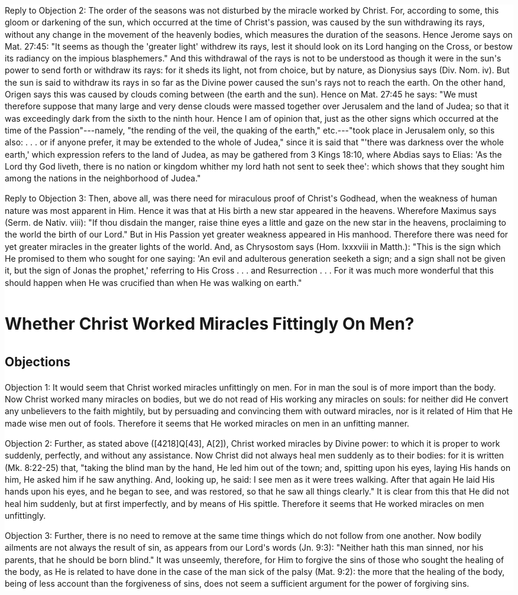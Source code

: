 Reply to Objection 2: The order of the seasons was not disturbed by the miracle worked by Christ. For, according to some, this gloom or darkening of the sun, which occurred at the time of Christ's passion, was caused by the sun withdrawing its rays, without any change in the movement of the heavenly bodies, which measures the duration of the seasons. Hence Jerome says on Mat. 27:45: "It seems as though the 'greater light' withdrew its rays, lest it should look on its Lord hanging on the Cross, or bestow its radiancy on the impious blasphemers." And this withdrawal of the rays is not to be understood as though it were in the sun's power to send forth or withdraw its rays: for it sheds its light, not from choice, but by nature, as Dionysius says (Div. Nom. iv). But the sun is said to withdraw its rays in so far as the Divine power caused the sun's rays not to reach the earth. On the other hand, Origen says this was caused by clouds coming between (the earth and the sun). Hence on Mat. 27:45 he says: "We must therefore suppose that many large and very dense clouds were massed together over Jerusalem and the land of Judea; so that it was exceedingly dark from the sixth to the ninth hour. Hence I am of opinion that, just as the other signs which occurred at the time of the Passion"---namely, "the rending of the veil, the quaking of the earth," etc.---"took place in Jerusalem only, so this also: . . . or if anyone prefer, it may be extended to the whole of Judea," since it is said that "'there was darkness over the whole earth,' which expression refers to the land of Judea, as may be gathered from 3 Kings 18:10, where Abdias says to Elias: 'As the Lord thy God liveth, there is no nation or kingdom whither my lord hath not sent to seek thee': which shows that they sought him among the nations in the neighborhood of Judea."

Reply to Objection 3: Then, above all, was there need for miraculous proof of Christ's Godhead, when the weakness of human nature was most apparent in Him. Hence it was that at His birth a new star appeared in the heavens. Wherefore Maximus says (Serm. de Nativ. viii): "If thou disdain the manger, raise thine eyes a little and gaze on the new star in the heavens, proclaiming to the world the birth of our Lord." But in His Passion yet greater weakness appeared in His manhood. Therefore there was need for yet greater miracles in the greater lights of the world. And, as Chrysostom says (Hom. lxxxviii in Matth.): "This is the sign which He promised to them who sought for one saying: 'An evil and adulterous generation seeketh a sign; and a sign shall not be given it, but the sign of Jonas the prophet,' referring to His Cross . . . and Resurrection . . . For it was much more wonderful that this should happen when He was crucified than when He was walking on earth."
# Whether Christ Worked Miracles Fittingly On Men?

## Objections

Objection 1: It would seem that Christ worked miracles unfittingly on men. For in man the soul is of more import than the body. Now Christ worked many miracles on bodies, but we do not read of His working any miracles on souls: for neither did He convert any unbelievers to the faith mightily, but by persuading and convincing them with outward miracles, nor is it related of Him that He made wise men out of fools. Therefore it seems that He worked miracles on men in an unfitting manner.

Objection 2: Further, as stated above ([4218]Q[43], A[2]), Christ worked miracles by Divine power: to which it is proper to work suddenly, perfectly, and without any assistance. Now Christ did not always heal men suddenly as to their bodies: for it is written (Mk. 8:22-25) that, "taking the blind man by the hand, He led him out of the town; and, spitting upon his eyes, laying His hands on him, He asked him if he saw anything. And, looking up, he said: I see men as it were trees walking. After that again He laid His hands upon his eyes, and he began to see, and was restored, so that he saw all things clearly." It is clear from this that He did not heal him suddenly, but at first imperfectly, and by means of His spittle. Therefore it seems that He worked miracles on men unfittingly.

Objection 3: Further, there is no need to remove at the same time things which do not follow from one another. Now bodily ailments are not always the result of sin, as appears from our Lord's words (Jn. 9:3): "Neither hath this man sinned, nor his parents, that he should be born blind." It was unseemly, therefore, for Him to forgive the sins of those who sought the healing of the body, as He is related to have done in the case of the man sick of the palsy (Mat. 9:2): the more that the healing of the body, being of less account than the forgiveness of sins, does not seem a sufficient argument for the power of forgiving sins.
